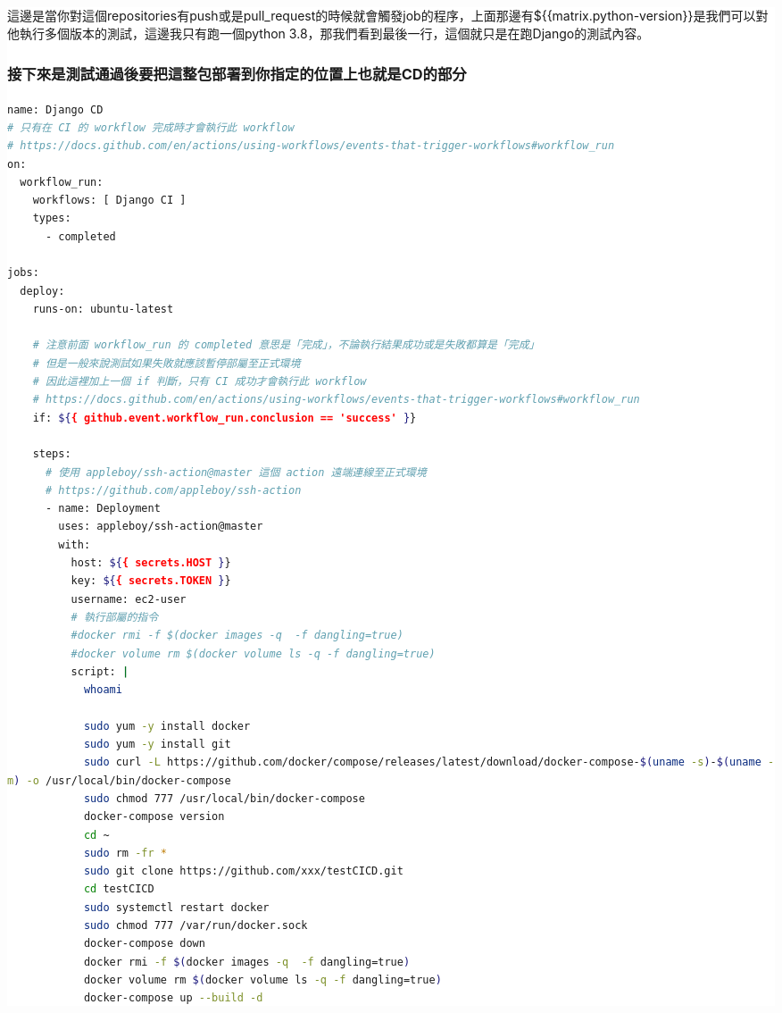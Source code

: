 這邊是當你對這個repositories有push或是pull_request的時候就會觸發job的程序，上面那邊有${{matrix.python-version}}是我們可以對他執行多個版本的測試，這邊我只有跑一個python 3.8，那我們看到最後一行，這個就只是在跑Django的測試內容。

### 接下來是測試通過後要把這整包部署到你指定的位置上也就是CD的部分

```bash
name: Django CD
# 只有在 CI 的 workflow 完成時才會執行此 workflow
# https://docs.github.com/en/actions/using-workflows/events-that-trigger-workflows#workflow_run
on:
  workflow_run:
    workflows: [ Django CI ]
    types:
      - completed

jobs:
  deploy:
    runs-on: ubuntu-latest

    # 注意前面 workflow_run 的 completed 意思是「完成」，不論執行結果成功或是失敗都算是「完成」
    # 但是一般來說測試如果失敗就應該暫停部屬至正式環境
    # 因此這裡加上一個 if 判斷，只有 CI 成功才會執行此 workflow
    # https://docs.github.com/en/actions/using-workflows/events-that-trigger-workflows#workflow_run
    if: ${{ github.event.workflow_run.conclusion == 'success' }}
    
    steps:
      # 使用 appleboy/ssh-action@master 這個 action 遠端連線至正式環境
      # https://github.com/appleboy/ssh-action
      - name: Deployment
        uses: appleboy/ssh-action@master
        with:
          host: ${{ secrets.HOST }}
          key: ${{ secrets.TOKEN }}
          username: ec2-user
          # 執行部屬的指令
          #docker rmi -f $(docker images -q  -f dangling=true)
          #docker volume rm $(docker volume ls -q -f dangling=true)
          script: | 
            whoami
        
            sudo yum -y install docker
            sudo yum -y install git 
            sudo curl -L https://github.com/docker/compose/releases/latest/download/docker-compose-$(uname -s)-$(uname -m) -o /usr/local/bin/docker-compose
            sudo chmod 777 /usr/local/bin/docker-compose
            docker-compose version
            cd ~
            sudo rm -fr *
            sudo git clone https://github.com/xxx/testCICD.git
            cd testCICD
            sudo systemctl restart docker
            sudo chmod 777 /var/run/docker.sock
            docker-compose down
            docker rmi -f $(docker images -q  -f dangling=true)
            docker volume rm $(docker volume ls -q -f dangling=true)
            docker-compose up --build -d 
```
